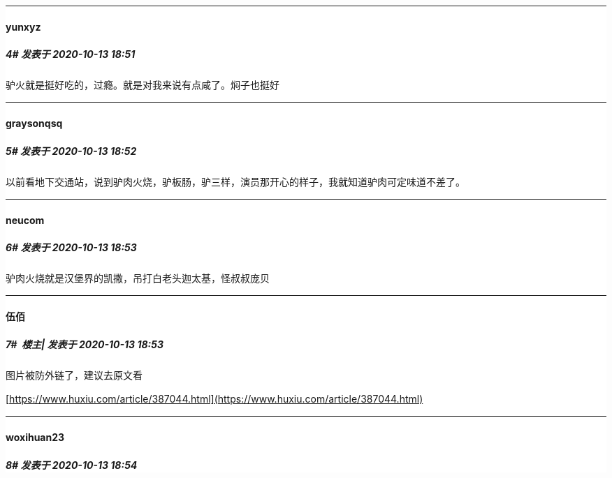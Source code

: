 *****

####  yunxyz  
##### 4#       发表于 2020-10-13 18:51




驴火就是挺好吃的，过瘾。就是对我来说有点咸了。焖子也挺好







*****

####  graysonqsq  
##### 5#       发表于 2020-10-13 18:52




以前看地下交通站，说到驴肉火烧，驴板肠，驴三样，演员那开心的样子，我就知道驴肉可定味道不差了。







*****

####  neucom  
##### 6#       发表于 2020-10-13 18:53




驴肉火烧就是汉堡界的凯撒，吊打白老头迦太基，怪叔叔庞贝







*****

####  伍佰  
##### 7#         楼主| 发表于 2020-10-13 18:53




图片被防外链了，建议去原文看

[https://www.huxiu.com/article/387044.html](https://www.huxiu.com/article/387044.html)







*****

####  woxihuan23  
##### 8#       发表于 2020-10-13 18:54

